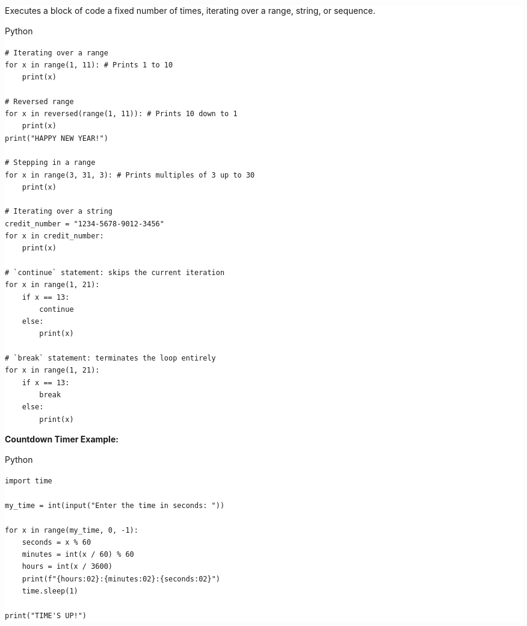 Executes a block of code a fixed number of times, iterating over a range, string, or sequence.

Python

```
# Iterating over a range
for x in range(1, 11): # Prints 1 to 10
    print(x)

# Reversed range
for x in reversed(range(1, 11)): # Prints 10 down to 1
    print(x)
print("HAPPY NEW YEAR!")

# Stepping in a range
for x in range(3, 31, 3): # Prints multiples of 3 up to 30
    print(x)

# Iterating over a string
credit_number = "1234-5678-9012-3456"
for x in credit_number:
    print(x)

# `continue` statement: skips the current iteration
for x in range(1, 21):
    if x == 13:
        continue
    else:
        print(x)

# `break` statement: terminates the loop entirely
for x in range(1, 21):
    if x == 13:
        break
    else:
        print(x)
```

**Countdown Timer Example:**

Python

```
import time

my_time = int(input("Enter the time in seconds: "))

for x in range(my_time, 0, -1):
    seconds = x % 60
    minutes = int(x / 60) % 60
    hours = int(x / 3600)
    print(f"{hours:02}:{minutes:02}:{seconds:02}")
    time.sleep(1)

print("TIME'S UP!")
```
